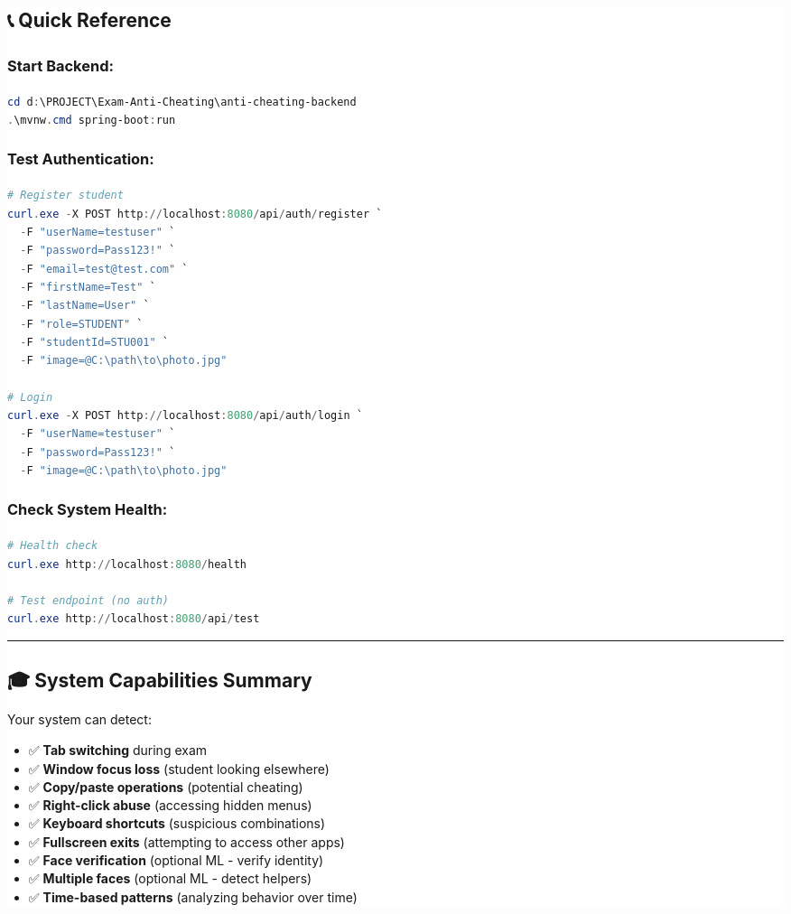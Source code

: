 
## 📞 Quick Reference

### Start Backend:
```powershell
cd d:\PROJECT\Exam-Anti-Cheating\anti-cheating-backend
.\mvnw.cmd spring-boot:run
```

### Test Authentication:
```powershell
# Register student
curl.exe -X POST http://localhost:8080/api/auth/register `
  -F "userName=testuser" `
  -F "password=Pass123!" `
  -F "email=test@test.com" `
  -F "firstName=Test" `
  -F "lastName=User" `
  -F "role=STUDENT" `
  -F "studentId=STU001" `
  -F "image=@C:\path\to\photo.jpg"

# Login
curl.exe -X POST http://localhost:8080/api/auth/login `
  -F "userName=testuser" `
  -F "password=Pass123!" `
  -F "image=@C:\path\to\photo.jpg"
```

### Check System Health:
```powershell
# Health check
curl.exe http://localhost:8080/health

# Test endpoint (no auth)
curl.exe http://localhost:8080/api/test
```

---

## 🎓 System Capabilities Summary

Your system can detect:
- ✅ **Tab switching** during exam
- ✅ **Window focus loss** (student looking elsewhere)
- ✅ **Copy/paste operations** (potential cheating)
- ✅ **Right-click abuse** (accessing hidden menus)
- ✅ **Keyboard shortcuts** (suspicious combinations)
- ✅ **Fullscreen exits** (attempting to access other apps)
- ✅ **Face verification** (optional ML - verify identity)
- ✅ **Multiple faces** (optional ML - detect helpers)
- ✅ **Time-based patterns** (analyzing behavior over time)
